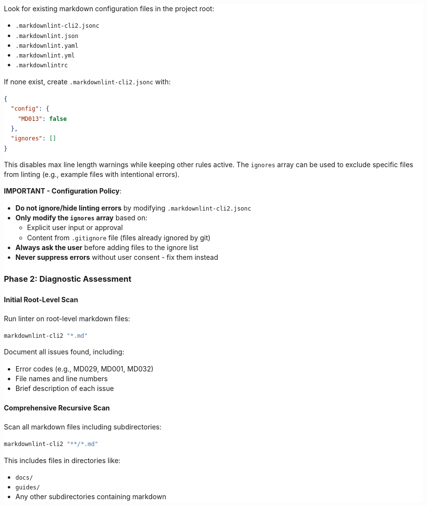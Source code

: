 Look for existing markdown configuration files in the project root:

- `.markdownlint-cli2.jsonc`
- `.markdownlint.json`
- `.markdownlint.yaml`
- `.markdownlint.yml`
- `.markdownlintrc`

If none exist, create `.markdownlint-cli2.jsonc` with:

```json
{
  "config": {
    "MD013": false
  },
  "ignores": []
}
```

This disables max line length warnings while keeping other rules active. The `ignores` array can be used to exclude specific files from linting (e.g., example files with intentional errors).

**IMPORTANT - Configuration Policy**:

- **Do not ignore/hide linting errors** by modifying `.markdownlint-cli2.jsonc`
- **Only modify the `ignores` array** based on:
  - Explicit user input or approval
  - Content from `.gitignore` file (files already ignored by git)
- **Always ask the user** before adding files to the ignore list
- **Never suppress errors** without user consent - fix them instead

### Phase 2: Diagnostic Assessment

#### Initial Root-Level Scan

Run linter on root-level markdown files:

```bash
markdownlint-cli2 "*.md"
```

Document all issues found, including:

- Error codes (e.g., MD029, MD001, MD032)
- File names and line numbers
- Brief description of each issue

#### Comprehensive Recursive Scan

Scan all markdown files including subdirectories:

```bash
markdownlint-cli2 "**/*.md"
```

This includes files in directories like:

- `docs/`
- `guides/`
- Any other subdirectories containing markdown
